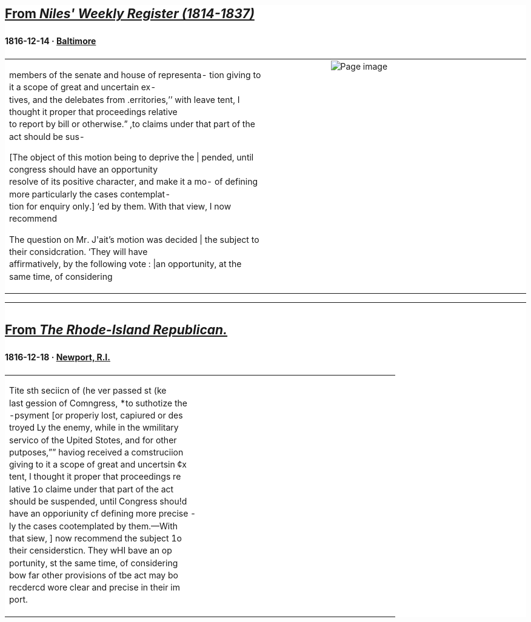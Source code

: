 
## [From _Niles' Weekly Register (1814-1837)_](https://archive.org/details/sim_niles-national-register_1816-12-14_11_276/page/n11/mode/1up?view=theater)

#### 1816-12-14 &middot; [Baltimore](http://dbpedia.org/resource/Baltimore)

<table style="width: 100%;"><tr><td style="width: 50%">

  
members of the senate and house of representa- tion giving to it a scope of great and uncertain ex-  
tives, and the delebates from .erritories,’’ with leave tent, I thought it proper that proceedings relative  
to report by bill or otherwise.” ,to claims under that part of the act should be sus-  
  
[The object of this motion being to deprive the | pended, until congress should have an opportunity  
resolve of its positive character, and make it a mo- of defining more particularly the cases contemplat-  
tion for enquiry only.] ‘ed by them. With that view, I now recommend  
  
The question on Mr. J&#x27;ait’s motion was decided | the subject to their considcration. ‘They will have  
affirmatively, by the following vote : |an opportunity, at the same time, of considering
</td><td style="width: 50%; max-height: 75%; margin: auto; display: block;">
<img alt="Page image" src="https://iiif.archive.org/image/iiif/2/sim_niles-national-register_1816-12-14_11_276%2Fsim_niles-national-register_1816-12-14_11_276_jp2.zip%2Fsim_niles-national-register_1816-12-14_11_276_jp2%2Fsim_niles-national-register_1816-12-14_11_276_0011.jp2/pct:11.013513513513514,73.65867579908675,76.93693693693693,8.647260273972602/600,/0/default.jpg"/>
</td>
</tr></table>

---

## [From _The Rhode-Island Republican._](https://www.loc.gov/resource/sn83025561/1816-12-18/ed-1/?sp=2)

#### 1816-12-18 &middot; [Newport, R.I.](http://dbpedia.org/resource/Newport%2C_Rhode_Island)

<table style="width: 100%;"><tr><td style="width: 50%">

  
  
Tite sth seciicn of (he ver passed st (ke  
last gession of Comngress, *to suthotize the  
-psyment [or properiy lost, capiured or des­  
troyed Ly the enemy, while in the wmilitary  
servico of the Upited Stotes, and for other  
putposes,”” haviog received a comstruciion  
giving to it a scope of great and uncertsin ¢x­  
tent, I thought it proper that proceedings re­  
lative 1o claime under that part of the act  
should be suspended, until Congress shou!d  
have an opporiunity cf defining more precise -  
ly the cases cootemplated by them.—With  
that siew, ] now recommend the subject 1o  
their censidersticn. They wHI bave an op­  
portunity, st the same time, of considering  
bow far other provisions of tbe act may bo  
recdercd wore clear and precise in their im­  
port.  
  